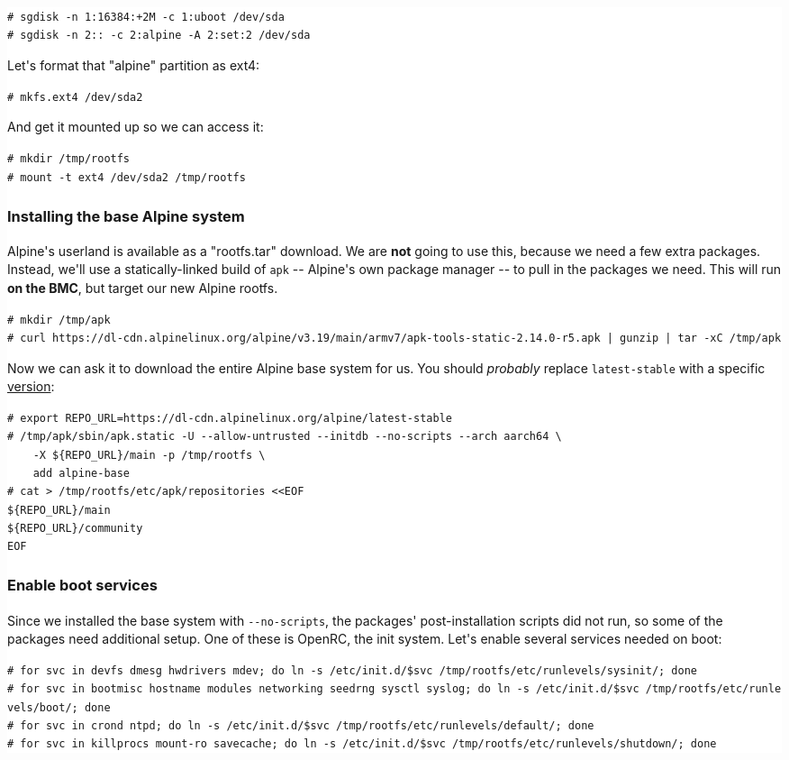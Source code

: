 ```
# sgdisk -n 1:16384:+2M -c 1:uboot /dev/sda
# sgdisk -n 2:: -c 2:alpine -A 2:set:2 /dev/sda
```

Let's format that "alpine" partition as ext4:
```
# mkfs.ext4 /dev/sda2
```

And get it mounted up so we can access it:
```
# mkdir /tmp/rootfs
# mount -t ext4 /dev/sda2 /tmp/rootfs
```

### Installing the base Alpine system

Alpine's userland is available as a "rootfs.tar" download. We are **not** going to use this, because we need a few extra packages.
Instead, we'll use a statically-linked build of `apk` -- Alpine's own package manager -- to pull in the packages we need.
This will run **on the BMC**, but target our new Alpine rootfs.

```
# mkdir /tmp/apk
# curl https://dl-cdn.alpinelinux.org/alpine/v3.19/main/armv7/apk-tools-static-2.14.0-r5.apk | gunzip | tar -xC /tmp/apk
```

Now we can ask it to download the entire Alpine base system for us. You should *probably* replace `latest-stable` with a specific [version](https://dl-cdn.alpinelinux.org/alpine/):

```
# export REPO_URL=https://dl-cdn.alpinelinux.org/alpine/latest-stable
# /tmp/apk/sbin/apk.static -U --allow-untrusted --initdb --no-scripts --arch aarch64 \
    -X ${REPO_URL}/main -p /tmp/rootfs \
    add alpine-base
# cat > /tmp/rootfs/etc/apk/repositories <<EOF
${REPO_URL}/main
${REPO_URL}/community
EOF
```

### Enable boot services

Since we installed the base system with `--no-scripts`, the packages' post-installation scripts did not run,
so some of the packages need additional setup. One of these is OpenRC, the init system. Let's enable several
services needed on boot:
```
# for svc in devfs dmesg hwdrivers mdev; do ln -s /etc/init.d/$svc /tmp/rootfs/etc/runlevels/sysinit/; done
# for svc in bootmisc hostname modules networking seedrng sysctl syslog; do ln -s /etc/init.d/$svc /tmp/rootfs/etc/runlevels/boot/; done
# for svc in crond ntpd; do ln -s /etc/init.d/$svc /tmp/rootfs/etc/runlevels/default/; done
# for svc in killprocs mount-ro savecache; do ln -s /etc/init.d/$svc /tmp/rootfs/etc/runlevels/shutdown/; done
```

